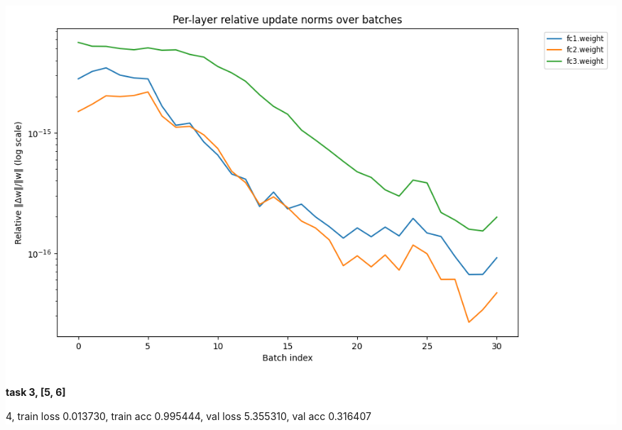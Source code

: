![latent](./images_mnist/mlp_sequential_task2_relative_updates_bn.png)

**task 3, [5, 6]**

4, train loss 0.013730, train acc 0.995444, val loss 5.355310, val acc 0.316407
